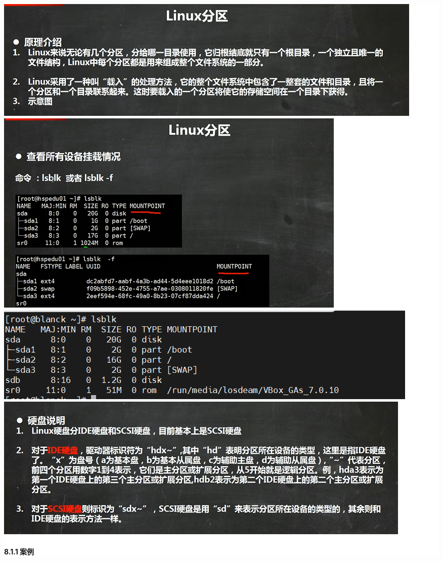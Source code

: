 ![](data/Linux/lsblk_1.png)
![](data/Linux/lsblk_2.png)
![](data/Linux/lsblk_3.png)
![](data/Linux/lsblk_4.png)
#### 8.1.1 案例